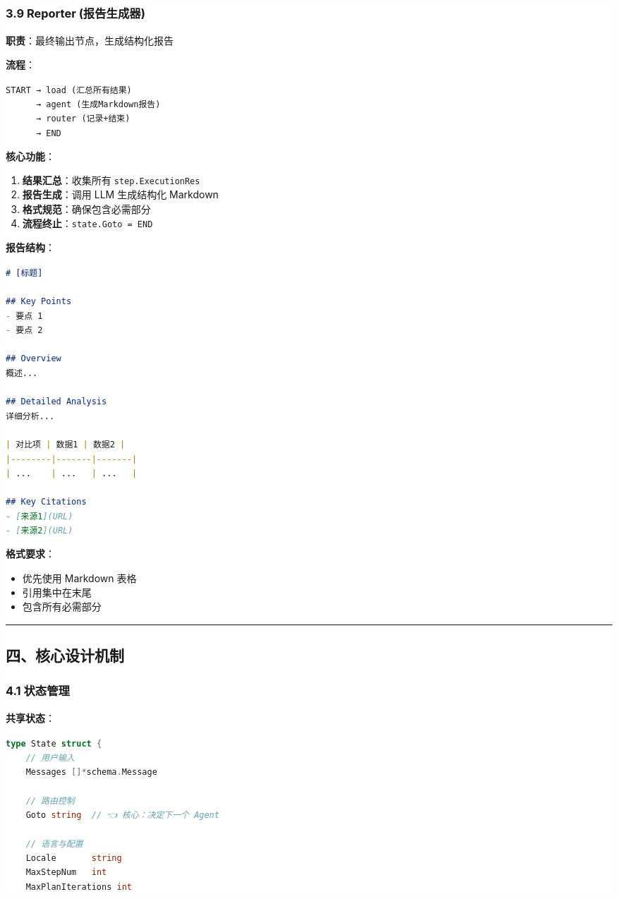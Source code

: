 
### 3.9 Reporter (报告生成器)

**职责**：最终输出节点，生成结构化报告

**流程**：
```
START → load (汇总所有结果) 
      → agent (生成Markdown报告) 
      → router (记录+结束)
      → END
```

**核心功能**：
1. **结果汇总**：收集所有 `step.ExecutionRes`
2. **报告生成**：调用 LLM 生成结构化 Markdown
3. **格式规范**：确保包含必需部分
4. **流程终止**：`state.Goto = END`

**报告结构**：
```markdown
# [标题]

## Key Points
- 要点 1
- 要点 2

## Overview
概述...

## Detailed Analysis
详细分析...

| 对比项 | 数据1 | 数据2 |
|--------|-------|-------|
| ...    | ...   | ...   |

## Key Citations
- [来源1](URL)
- [来源2](URL)
```

**格式要求**：
- 优先使用 Markdown 表格
- 引用集中在末尾
- 包含所有必需部分

---

## 四、核心设计机制

### 4.1 状态管理

**共享状态**：
```go
type State struct {
    // 用户输入
    Messages []*schema.Message
    
    // 路由控制
    Goto string  // 👈 核心：决定下一个 Agent
    
    // 语言与配置
    Locale       string
    MaxStepNum   int
    MaxPlanIterations int
```